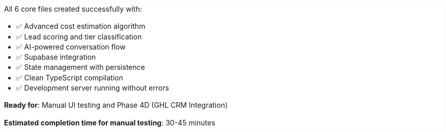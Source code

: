 All 6 core files created successfully with:
- ✅ Advanced cost estimation algorithm
- ✅ Lead scoring and tier classification
- ✅ AI-powered conversation flow
- ✅ Supabase integration
- ✅ State management with persistence
- ✅ Clean TypeScript compilation
- ✅ Development server running without errors

**Ready for**: Manual UI testing and Phase 4D (GHL CRM Integration)

**Estimated completion time for manual testing**: 30-45 minutes
